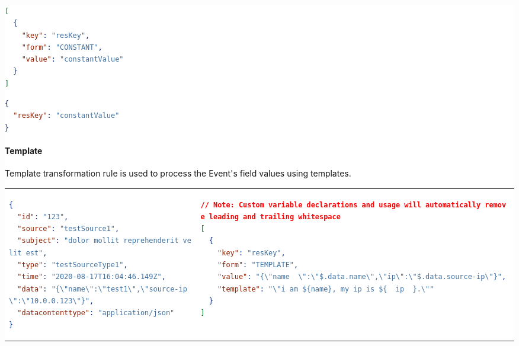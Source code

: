 </td>
<td>

```json
[
  {
    "key": "resKey",
    "form": "CONSTANT",
    "value": "constantValue"
  }
]
```
</td>
<td>

```json
{
  "resKey": "constantValue"
}
```

</td>
</tr>
</table>

#### Template

Template transformation rule is used to process the Event's field values using templates.

<table>
<tr>
<td>

```json
{
  "id": "123",
  "source": "testSource1",
  "subject": "dolor mollit reprehenderit velit est",
  "type": "testSourceType1",
  "time": "2020-08-17T16:04:46.149Z",
  "data": "{\"name\":\"test1\",\"source-ip\":\"10.0.0.123\"}",
  "datacontenttype": "application/json"
}
```

</td>
<td>

```json
// Note: Custom variable declarations and usage will automatically remove leading and trailing whitespace
[
  {
    "key": "resKey",
    "form": "TEMPLATE",
    "value": "{\"name  \":\"$.data.name\",\"ip\":\"$.data.source-ip\"}",
    "template": "\"i am ${name}, my ip is ${  ip  }.\""
  }
]
```
